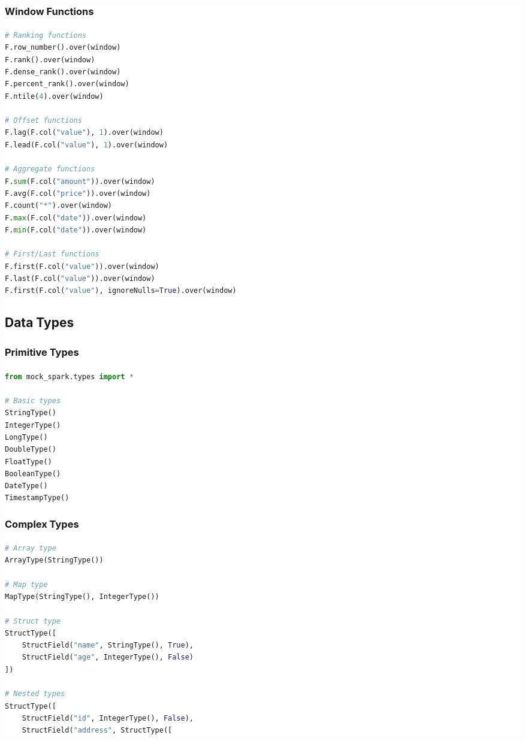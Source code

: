 ### Window Functions

```python
# Ranking functions
F.row_number().over(window)
F.rank().over(window)
F.dense_rank().over(window)
F.percent_rank().over(window)
F.ntile(4).over(window)

# Offset functions
F.lag(F.col("value"), 1).over(window)
F.lead(F.col("value"), 1).over(window)

# Aggregate functions
F.sum(F.col("amount")).over(window)
F.avg(F.col("price")).over(window)
F.count("*").over(window)
F.max(F.col("date")).over(window)
F.min(F.col("date")).over(window)

# First/Last functions
F.first(F.col("value")).over(window)
F.last(F.col("value")).over(window)
F.first(F.col("value"), ignoreNulls=True).over(window)
```

## Data Types

### Primitive Types

```python
from mock_spark.types import *

# Basic types
StringType()
IntegerType()
LongType()
DoubleType()
FloatType()
BooleanType()
DateType()
TimestampType()
```

### Complex Types

```python
# Array type
ArrayType(StringType())

# Map type
MapType(StringType(), IntegerType())

# Struct type
StructType([
    StructField("name", StringType(), True),
    StructField("age", IntegerType(), False)
])

# Nested types
StructType([
    StructField("id", IntegerType(), False),
    StructField("address", StructType([
```